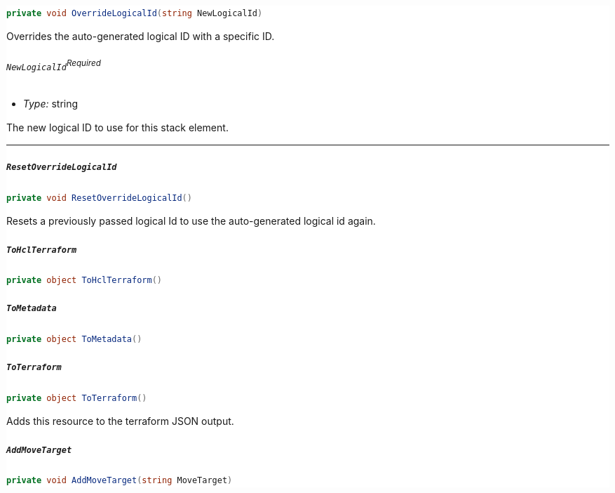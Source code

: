 ```csharp
private void OverrideLogicalId(string NewLogicalId)
```

Overrides the auto-generated logical ID with a specific ID.

###### `NewLogicalId`<sup>Required</sup> <a name="NewLogicalId" id="rhizo-co-terraform-provider-oci.goldenGateDatabaseRegistration.GoldenGateDatabaseRegistration.overrideLogicalId.parameter.newLogicalId"></a>

- *Type:* string

The new logical ID to use for this stack element.

---

##### `ResetOverrideLogicalId` <a name="ResetOverrideLogicalId" id="rhizo-co-terraform-provider-oci.goldenGateDatabaseRegistration.GoldenGateDatabaseRegistration.resetOverrideLogicalId"></a>

```csharp
private void ResetOverrideLogicalId()
```

Resets a previously passed logical Id to use the auto-generated logical id again.

##### `ToHclTerraform` <a name="ToHclTerraform" id="rhizo-co-terraform-provider-oci.goldenGateDatabaseRegistration.GoldenGateDatabaseRegistration.toHclTerraform"></a>

```csharp
private object ToHclTerraform()
```

##### `ToMetadata` <a name="ToMetadata" id="rhizo-co-terraform-provider-oci.goldenGateDatabaseRegistration.GoldenGateDatabaseRegistration.toMetadata"></a>

```csharp
private object ToMetadata()
```

##### `ToTerraform` <a name="ToTerraform" id="rhizo-co-terraform-provider-oci.goldenGateDatabaseRegistration.GoldenGateDatabaseRegistration.toTerraform"></a>

```csharp
private object ToTerraform()
```

Adds this resource to the terraform JSON output.

##### `AddMoveTarget` <a name="AddMoveTarget" id="rhizo-co-terraform-provider-oci.goldenGateDatabaseRegistration.GoldenGateDatabaseRegistration.addMoveTarget"></a>

```csharp
private void AddMoveTarget(string MoveTarget)
```
